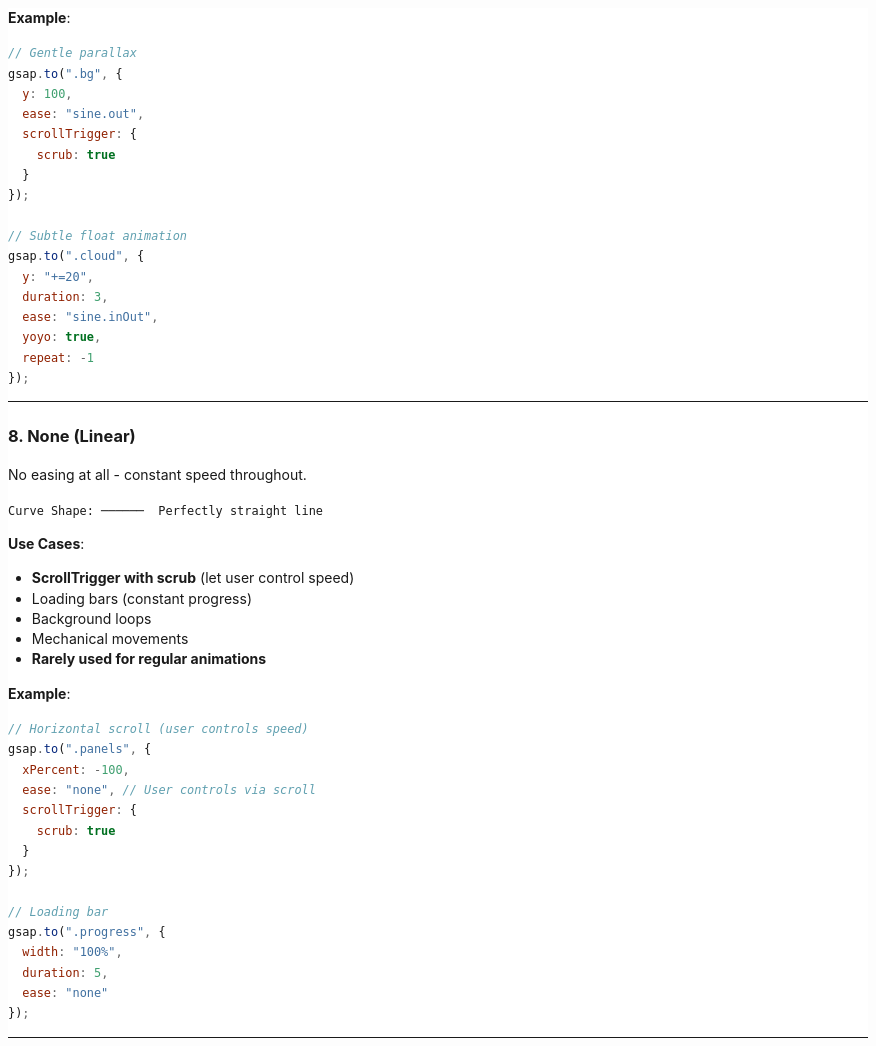 **Example**:
```javascript
// Gentle parallax
gsap.to(".bg", {
  y: 100,
  ease: "sine.out",
  scrollTrigger: {
    scrub: true
  }
});

// Subtle float animation
gsap.to(".cloud", {
  y: "+=20",
  duration: 3,
  ease: "sine.inOut",
  yoyo: true,
  repeat: -1
});
```

---

### 8. None (Linear)

No easing at all - constant speed throughout.

```
Curve Shape: ──────  Perfectly straight line
```

**Use Cases**:
- **ScrollTrigger with scrub** (let user control speed)
- Loading bars (constant progress)
- Background loops
- Mechanical movements
- **Rarely used for regular animations**

**Example**:
```javascript
// Horizontal scroll (user controls speed)
gsap.to(".panels", {
  xPercent: -100,
  ease: "none", // User controls via scroll
  scrollTrigger: {
    scrub: true
  }
});

// Loading bar
gsap.to(".progress", {
  width: "100%",
  duration: 5,
  ease: "none"
});
```

---
